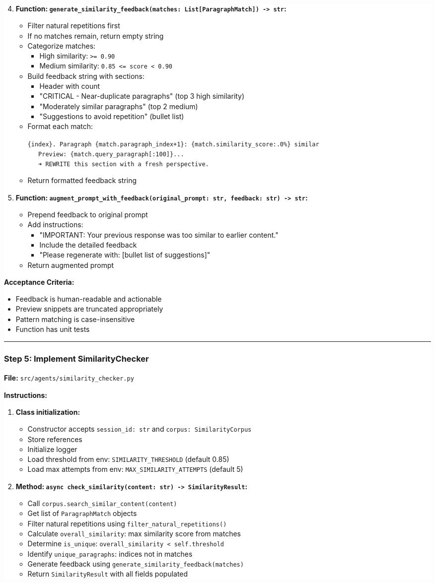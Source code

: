4. **Function: `generate_similarity_feedback(matches: List[ParagraphMatch]) -> str`:**
   - Filter natural repetitions first
   - If no matches remain, return empty string
   - Categorize matches:
     - High similarity: `>= 0.90`
     - Medium similarity: `0.85 <= score < 0.90`
   - Build feedback string with sections:
     - Header with count
     - "CRITICAL - Near-duplicate paragraphs" (top 3 high similarity)
     - "Moderately similar paragraphs" (top 2 medium)
     - "Suggestions to avoid repetition" (bullet list)
   - Format each match:
     ```
     {index}. Paragraph {match.paragraph_index+1}: {match.similarity_score:.0%} similar
        Preview: {match.query_paragraph[:100]}...
        ➜ REWRITE this section with a fresh perspective.
     ```
   - Return formatted feedback string

5. **Function: `augment_prompt_with_feedback(original_prompt: str, feedback: str) -> str`:**
   - Prepend feedback to original prompt
   - Add instructions:
     - "IMPORTANT: Your previous response was too similar to earlier content."
     - Include the detailed feedback
     - "Please regenerate with: [bullet list of suggestions]"
   - Return augmented prompt

**Acceptance Criteria:**
- Feedback is human-readable and actionable
- Preview snippets are truncated appropriately
- Pattern matching is case-insensitive
- Function has unit tests

---

### Step 5: Implement SimilarityChecker

**File:** `src/agents/similarity_checker.py`

**Instructions:**

1. **Class initialization:**
   - Constructor accepts `session_id: str` and `corpus: SimilarityCorpus`
   - Store references
   - Initialize logger
   - Load threshold from env: `SIMILARITY_THRESHOLD` (default 0.85)
   - Load max attempts from env: `MAX_SIMILARITY_ATTEMPTS` (default 5)

2. **Method: `async check_similarity(content: str) -> SimilarityResult`:**
   - Call `corpus.search_similar_content(content)`
   - Get list of `ParagraphMatch` objects
   - Filter natural repetitions using `filter_natural_repetitions()`
   - Calculate `overall_similarity`: max similarity score from matches
   - Determine `is_unique`: `overall_similarity < self.threshold`
   - Identify `unique_paragraphs`: indices not in matches
   - Generate feedback using `generate_similarity_feedback(matches)`
   - Return `SimilarityResult` with all fields populated
